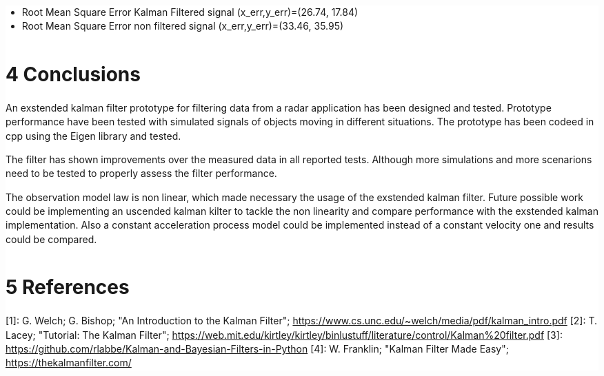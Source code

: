 - Root Mean Square Error Kalman Filtered signal (x_err,y_err)=(26.74, 17.84) 
- Root Mean Square Error non filtered signal (x_err,y_err)=(33.46, 35.95)


# 4 Conclusions

An exstended kalman filter prototype for filtering data from a radar application has been designed and tested. Prototype performance have been tested with simulated signals of objects moving in different situations. The prototype has been codeed in cpp using the Eigen library and tested.

The filter has shown improvements over the measured data in all reported tests. Although more simulations and more scenarions need to be tested to properly assess the filter performance.

The observation model law is non linear, which made necessary the usage of the exstended kalman filter. Future possible work could be implementing an uscended kalman kilter to tackle the non linearity and compare performance with the exstended kalman implementation. Also a constant acceleration process model could be implemented instead of a constant velocity one and results could be compared.

# 5 References

[1]: G. Welch; G. Bishop; "An Introduction to the Kalman Filter"; https://www.cs.unc.edu/~welch/media/pdf/kalman_intro.pdf
[2]: T. Lacey; "Tutorial: The Kalman Filter"; https://web.mit.edu/kirtley/kirtley/binlustuff/literature/control/Kalman%20filter.pdf
[3]: https://github.com/rlabbe/Kalman-and-Bayesian-Filters-in-Python
[4]: W. Franklin; "Kalman Filter Made Easy"; https://thekalmanfilter.com/